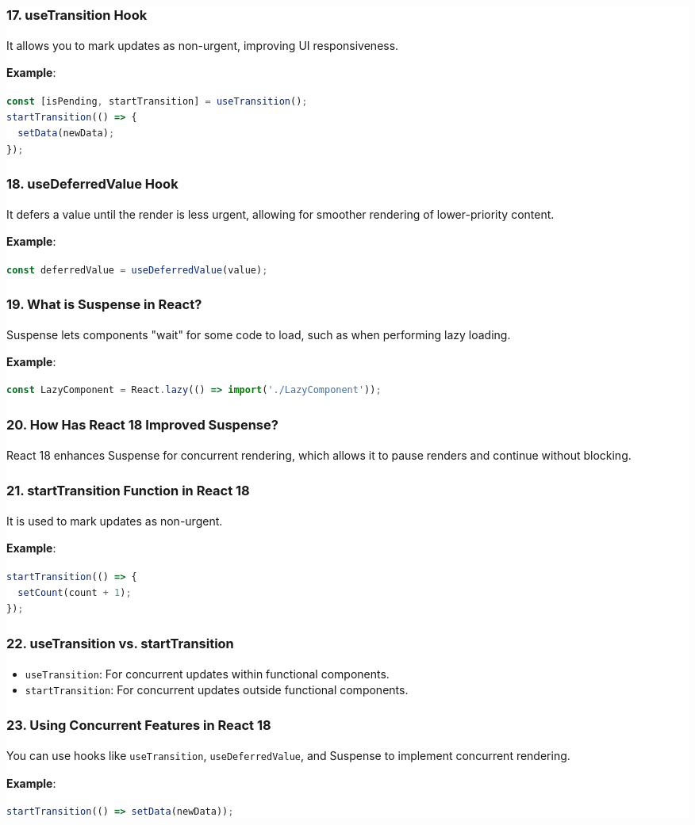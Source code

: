 ### 17. **useTransition Hook**
It allows you to mark updates as non-urgent, improving UI responsiveness.

   **Example**:
   ```js
   const [isPending, startTransition] = useTransition();
   startTransition(() => {
     setData(newData);
   });
   ```

### 18. **useDeferredValue Hook**
It defers a value until the render is less urgent, allowing for smoother rendering of lower-priority content.
  
   **Example**:
   ```js
   const deferredValue = useDeferredValue(value);
   ```

### 19. **What is Suspense in React?**
Suspense lets components "wait" for some code to load, such as when performing lazy loading.
  
   **Example**:
   ```js
   const LazyComponent = React.lazy(() => import('./LazyComponent'));
   ```

### 20. **How Has React 18 Improved Suspense?**
React 18 enhances Suspense for concurrent rendering, which allows it to pause renders and continue without blocking.

### 21. **startTransition Function in React 18**
It is used to mark updates as non-urgent.
  
   **Example**:
   ```js
   startTransition(() => {
     setCount(count + 1);
   });
   ```

### 22. **useTransition vs. startTransition**
- `useTransition`: For concurrent updates within functional components.
- `startTransition`: For concurrent updates outside functional components.

### 23. **Using Concurrent Features in React 18**
You can use hooks like `useTransition`, `useDeferredValue`, and Suspense to implement concurrent rendering.
  
   **Example**:
   ```js
   startTransition(() => setData(newData));
   ```
